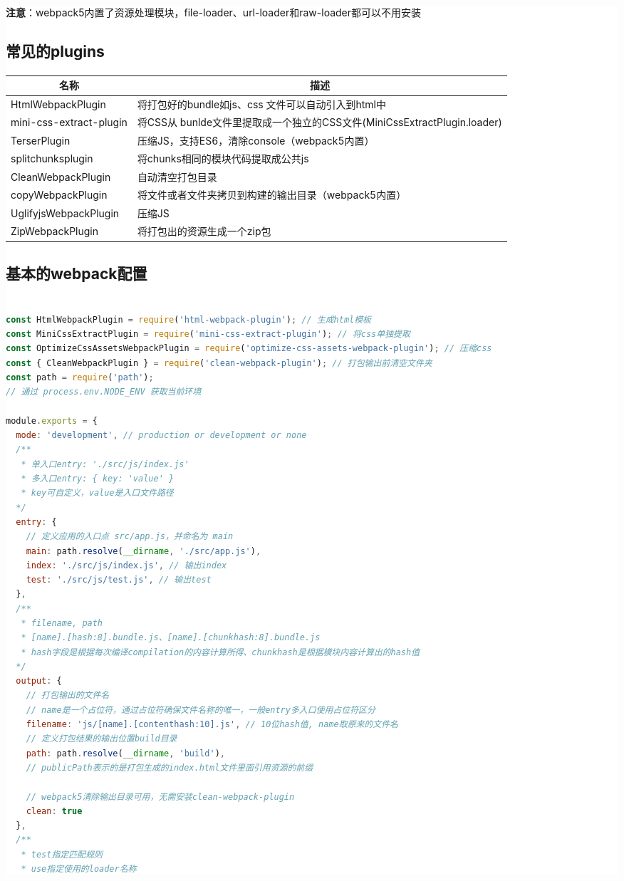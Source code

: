 **注意**：webpack5内置了资源处理模块，file-loader、url-loader和raw-loader都可以不用安装

## 常见的plugins

| 名称 | 描述  |
| --- | --- |
| HtmlWebpackPlugin       | 将打包好的bundle如js、css 文件可以自动引入到html中 |
| mini-css-extract-plugin | 将CSS从 bunlde文件里提取成一个独立的CSS文件(MiniCssExtractPlugin.loader) |
| TerserPlugin | 压缩JS，支持ES6，清除console（webpack5内置）|
| splitchunksplugin       | 将chunks相同的模块代码提取成公共js   |
| CleanWebpackPlugin      | 自动清空打包目录  |
| copyWebpackPlugin       | 将文件或者文件夹拷贝到构建的输出目录（webpack5内置）   |
| UglifyjsWebpackPlugin   | 压缩JS    |
| ZipWebpackPlugin        | 将打包出的资源生成一个zip包   |

## 基本的webpack配置

```js

const HtmlWebpackPlugin = require('html-webpack-plugin'); // 生成html模板
const MiniCssExtractPlugin = require('mini-css-extract-plugin'); // 将css单独提取
const OptimizeCssAssetsWebpackPlugin = require('optimize-css-assets-webpack-plugin'); // 压缩css
const { CleanWebpackPlugin } = require('clean-webpack-plugin'); // 打包输出前清空文件夹
const path = require('path');
// 通过 process.env.NODE_ENV 获取当前环境

module.exports = {
  mode: 'development', // production or development or none
  /**
   * 单入口entry: './src/js/index.js'
   * 多入口entry: { key: 'value' }
   * key可自定义，value是入口文件路径
  */
  entry: {
    // 定义应用的入口点 src/app.js，并命名为 main
    main: path.resolve(__dirname, './src/app.js'), 
    index: './src/js/index.js', // 输出index
    test: './src/js/test.js', // 输出test
  },
  /**
   * filename, path
   * [name].[hash:8].bundle.js、[name].[chunkhash:8].bundle.js
   * hash字段是根据每次编译compilation的内容计算所得、chunkhash是根据模块内容计算出的hash值
  */
  output: {
    // 打包输出的文件名
    // name是一个占位符，通过占位符确保文件名称的唯一，一般entry多入口使用占位符区分
    filename: 'js/[name].[contenthash:10].js', // 10位hash值, name取原来的文件名 
    // 定义打包结果的输出位置build目录
    path: path.resolve(__dirname, 'build'),
    // publicPath表示的是打包生成的index.html文件里面引用资源的前缀

    // webpack5清除输出目录可用，无需安装clean-webpack-plugin
    clean: true
  },
  /**
   * test指定匹配规则
   * use指定使用的loader名称
```
